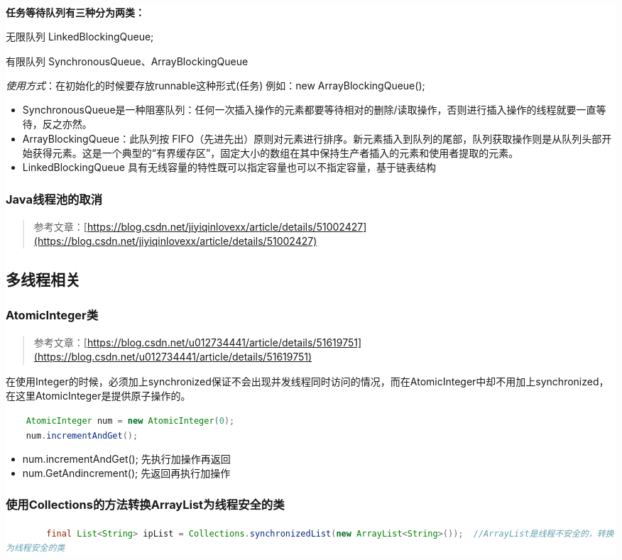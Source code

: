 **任务等待队列有三种分为两类：** 

无限队列 LinkedBlockingQueue;

有限队列 SynchronousQueue、ArrayBlockingQueue

*使用方式*：在初始化的时候要存放runnable这种形式(任务) 例如：new ArrayBlockingQueue<Runnable>();
+ SynchronousQueue是一种阻塞队列：任何一次插入操作的元素都要等待相对的删除/读取操作，否则进行插入操作的线程就要一直等待，反之亦然。
+ ArrayBlockingQueue：此队列按 FIFO（先进先出）原则对元素进行排序。新元素插入到队列的尾部，队列获取操作则是从队列头部开始获得元素。这是一个典型的“有界缓存区”，固定大小的数组在其中保持生产者插入的元素和使用者提取的元素。
+ LinkedBlockingQueue 具有无线容量的特性既可以指定容量也可以不指定容量，基于链表结构

### Java线程池的取消
>参考文章：[https://blog.csdn.net/jiyiqinlovexx/article/details/51002427](https://blog.csdn.net/jiyiqinlovexx/article/details/51002427)

## 多线程相关

### AtomicInteger类
>参考文章：[https://blog.csdn.net/u012734441/article/details/51619751](https://blog.csdn.net/u012734441/article/details/51619751)

在使用Integer的时候，必须加上synchronized保证不会出现并发线程同时访问的情况，而在AtomicInteger中却不用加上synchronized，在这里AtomicInteger是提供原子操作的。
```java
	AtomicInteger num = new AtomicInteger(0);
    num.incrementAndGet();
```
+ num.incrementAndGet(); 先执行加操作再返回
+ num.GetAndincrement(); 先返回再执行加操作

### 使用Collections的方法转换ArrayList为线程安全的类
```java
		final List<String> ipList = Collections.synchronizedList(new ArrayList<String>());  //ArrayList是线程不安全的，转换为线程安全的类

```